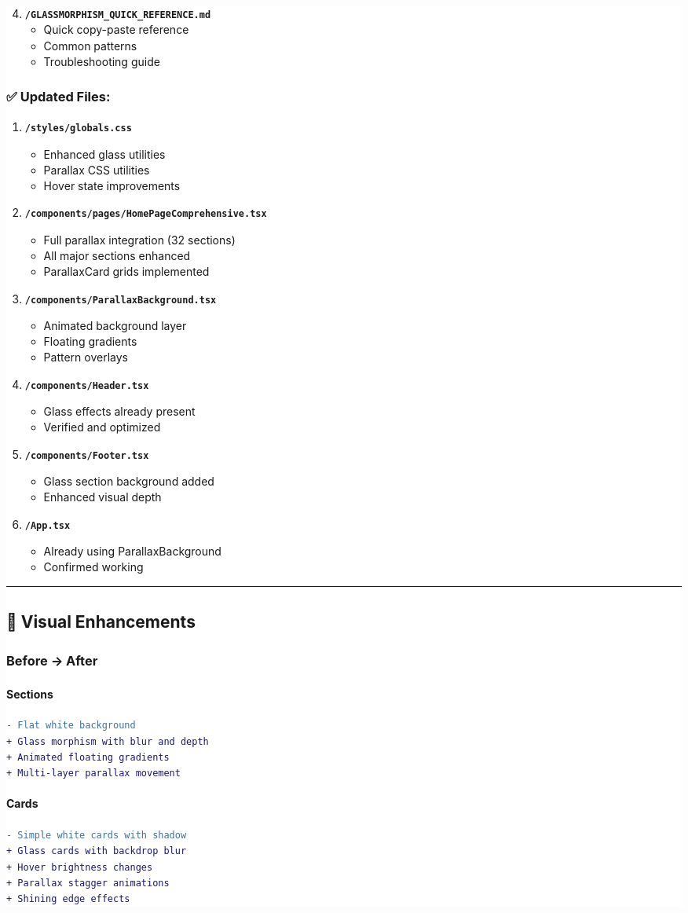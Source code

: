 4. **`/GLASSMORPHISM_QUICK_REFERENCE.md`**
   - Quick copy-paste reference
   - Common patterns
   - Troubleshooting guide

### ✅ Updated Files:
1. **`/styles/globals.css`**
   - Enhanced glass utilities
   - Parallax CSS utilities
   - Hover state improvements

2. **`/components/pages/HomePageComprehensive.tsx`**
   - Full parallax integration (32 sections)
   - All major sections enhanced
   - ParallaxCard grids implemented

3. **`/components/ParallaxBackground.tsx`**
   - Animated background layer
   - Floating gradients
   - Pattern overlays

4. **`/components/Header.tsx`**
   - Glass effects already present
   - Verified and optimized

5. **`/components/Footer.tsx`**
   - Glass section background added
   - Enhanced visual depth

6. **`/App.tsx`**
   - Already using ParallaxBackground
   - Confirmed working

---

## 🎨 Visual Enhancements

### Before → After

#### Sections
```diff
- Flat white background
+ Glass morphism with blur and depth
+ Animated floating gradients
+ Multi-layer parallax movement
```

#### Cards
```diff
- Simple white cards with shadow
+ Glass cards with backdrop blur
+ Hover brightness changes
+ Parallax stagger animations
+ Shining edge effects
```
